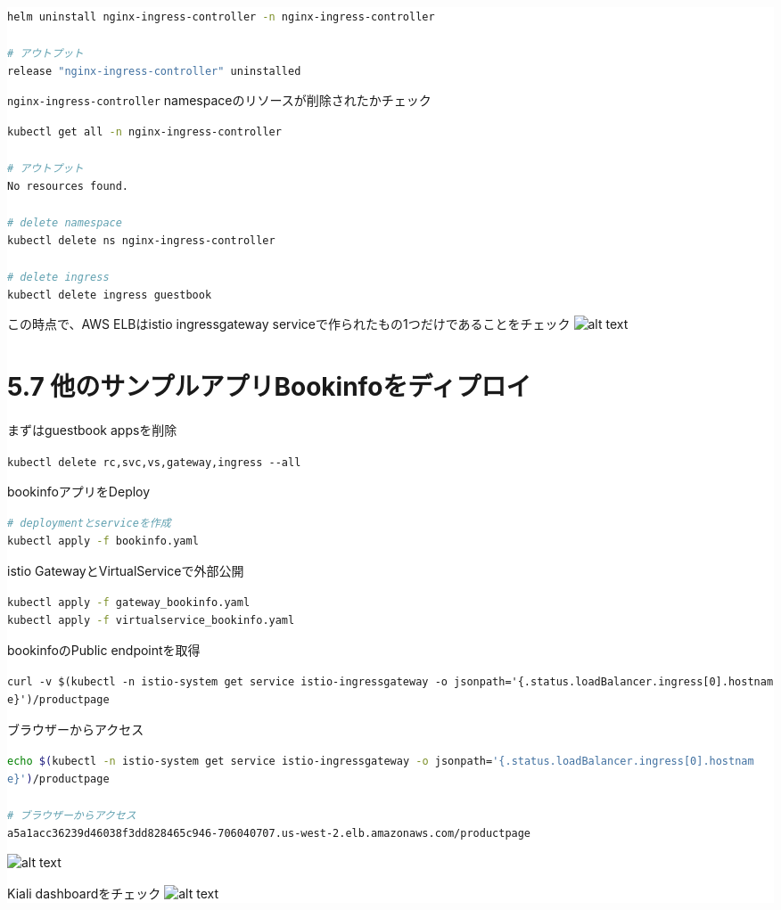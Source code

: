 ```sh
helm uninstall nginx-ingress-controller -n nginx-ingress-controller

# アウトプット
release "nginx-ingress-controller" uninstalled
```

`nginx-ingress-controller` namespaceのリソースが削除されたかチェック
```sh
kubectl get all -n nginx-ingress-controller

# アウトプット
No resources found.

# delete namespace
kubectl delete ns nginx-ingress-controller

# delete ingress
kubectl delete ingress guestbook
```

この時点で、AWS ELBはistio ingressgateway serviceで作られたもの1つだけであることをチェック
![alt text](../imgs/aws_elb_console.png "Kiali")


# 5.7 他のサンプルアプリBookinfoをディプロイ
まずはguestbook appsを削除
```
kubectl delete rc,svc,vs,gateway,ingress --all
```

bookinfoアプリをDeploy
```sh
# deploymentとserviceを作成
kubectl apply -f bookinfo.yaml 
```

istio GatewayとVirtualServiceで外部公開
```sh
kubectl apply -f gateway_bookinfo.yaml
kubectl apply -f virtualservice_bookinfo.yaml 
```

bookinfoのPublic endpointを取得
```
curl -v $(kubectl -n istio-system get service istio-ingressgateway -o jsonpath='{.status.loadBalancer.ingress[0].hostname}')/productpage
```

ブラウザーからアクセス
```sh
echo $(kubectl -n istio-system get service istio-ingressgateway -o jsonpath='{.status.loadBalancer.ingress[0].hostname}')/productpage

# ブラウザーからアクセス
a5a1acc36239d46038f3dd828465c946-706040707.us-west-2.elb.amazonaws.com/productpage
```

![alt text](../imgs/bookinfo_ui.png "")

Kiali dashboardをチェック
![alt text](../imgs/bookinfo_kiali.png "")

